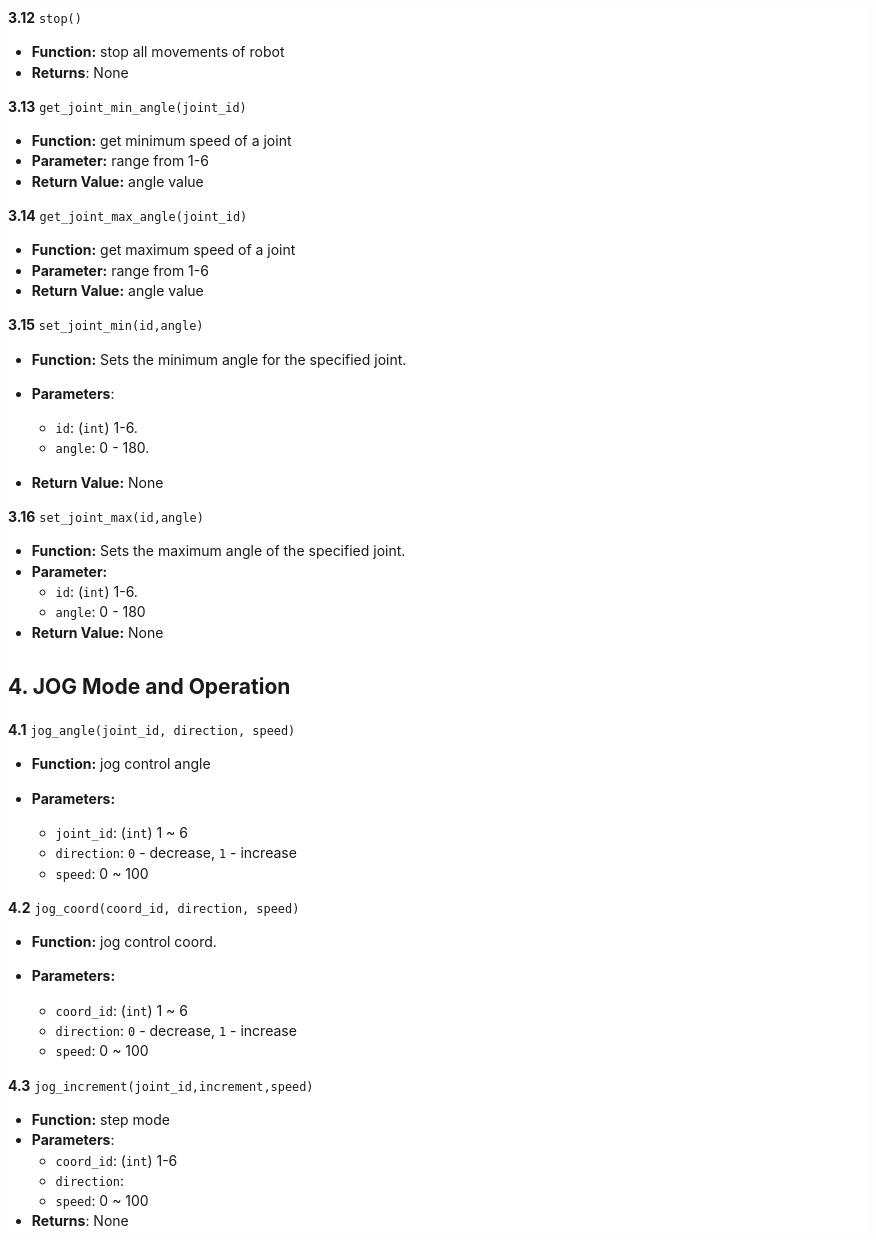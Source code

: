 **3.12**  `stop()`

- **Function:** stop all movements of robot
- **Returns**: None


**3.13** `get_joint_min_angle(joint_id)`

- **Function:** get minimum speed of a joint
- **Parameter:** range from 1-6
- **Return Value:** angle value

**3.14** `get_joint_max_angle(joint_id)`

- **Function:** get maximum speed of a joint
- **Parameter:** range from 1-6
- **Return Value:** angle value

**3.15** `set_joint_min(id,angle)`

- **Function:** Sets the minimum angle for the specified joint.

- **Parameters**:
  - `id`: (`int`) 1-6.
  - `angle`: 0 - 180.
- **Return Value:** None

**3.16** `set_joint_max(id,angle)`

- **Function:** Sets the maximum angle of the specified joint.
- **Parameter:**
  - `id`: (`int`) 1-6.
  - `angle`: 0 - 180
- **Return Value:** None


## 4. JOG Mode and Operation

**4.1** `jog_angle(joint_id, direction, speed)`

- **Function:** jog control angle

- **Parameters:**
  - `joint_id`: (`int`) 1 ~ 6
  - `direction`: `0` - decrease, `1` - increase
  - `speed`: 0 ~ 100

**4.2** `jog_coord(coord_id, direction, speed)`

- **Function:** jog control coord.

- **Parameters:**
  - `coord_id`: (`int`) 1 ~ 6
  - `direction`: `0` - decrease, `1` - increase
  - `speed`: 0 ~ 100


**4.3** `jog_increment(joint_id,increment,speed)`

- **Function:** step mode
- **Parameters**:
  - `coord_id`: (`int`) 1-6
  - `direction`:
  - `speed`: 0 ~ 100
- **Returns**: None
